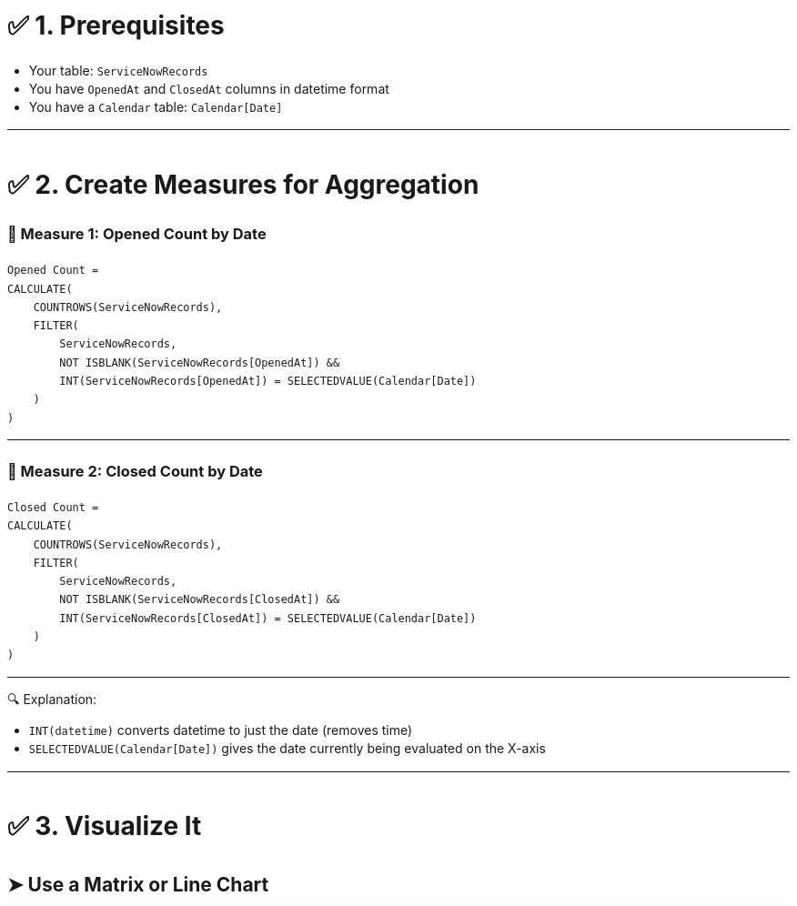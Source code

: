 
# ✅ 1. Prerequisites
- Your table: `ServiceNowRecords`
- You have `OpenedAt` and `ClosedAt` columns in datetime format
- You have a `Calendar` table: `Calendar[Date]`

---

# ✅ 2. Create Measures for Aggregation

### 🔹 Measure 1: **Opened Count by Date**

```DAX
Opened Count = 
CALCULATE(
    COUNTROWS(ServiceNowRecords),
    FILTER(
        ServiceNowRecords,
        NOT ISBLANK(ServiceNowRecords[OpenedAt]) &&
        INT(ServiceNowRecords[OpenedAt]) = SELECTEDVALUE(Calendar[Date])
    )
)
```

---

### 🔹 Measure 2: **Closed Count by Date**

```DAX
Closed Count = 
CALCULATE(
    COUNTROWS(ServiceNowRecords),
    FILTER(
        ServiceNowRecords,
        NOT ISBLANK(ServiceNowRecords[ClosedAt]) &&
        INT(ServiceNowRecords[ClosedAt]) = SELECTEDVALUE(Calendar[Date])
    )
)
```

---

🔍 Explanation:
- `INT(datetime)` converts datetime to just the date (removes time)
- `SELECTEDVALUE(Calendar[Date])` gives the date currently being evaluated on the X-axis

---

# ✅ 3. Visualize It

## ➤ Use a Matrix or Line Chart
